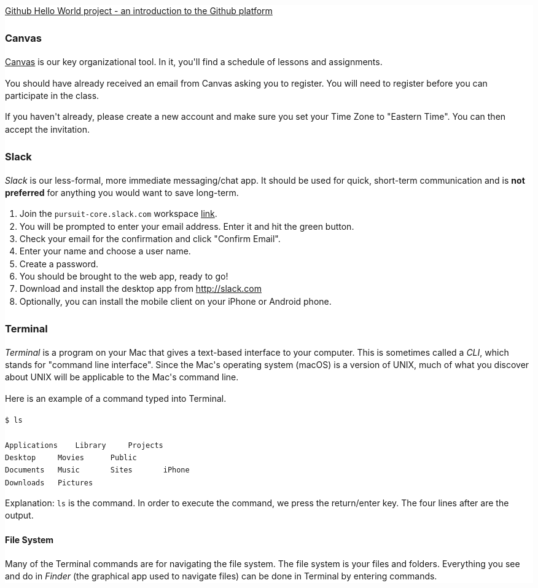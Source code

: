 [Github Hello World project - an introduction to the Github platform](https://guides.github.com/activities/hello-world/#commit)

### Canvas

[Canvas](https://canvas.instructure.com/courses/1605734/assignments/syllabus) is our key organizational tool. In it, you'll find a schedule of lessons and assignments.

You should have already received an email from Canvas asking you to register. You will need to register before you can participate in the class.

If you haven't already, please create a new account and make sure you set your Time Zone to "Eastern Time". You can then accept the invitation.

### Slack

*Slack* is our less-formal, more immediate messaging/chat app. It should be used for quick, short-term communication and is **not preferred** for anything you would want to save long-term.

1. Join the `pursuit-core.slack.com` workspace [link](http://pursuit-core.slack.com).
2. You will be prompted to enter your email address. Enter it and hit the green button.
3. Check your email for the confirmation and click "Confirm Email".
4. Enter your name and choose a user name.
5. Create a password.
6. You should be brought to the web app, ready to go!
7. Download and install the desktop app from http://slack.com
8. Optionally, you can install the mobile client on your iPhone or Android phone.

### Terminal

*Terminal* is a program on your Mac that gives a text-based interface to your computer. This is sometimes called a *CLI*, which stands for "command line interface". Since the Mac's operating system (macOS) is a version of UNIX, much of what you discover about UNIX will be applicable to the Mac's command line.

Here is an example of a command typed into Terminal.

```bash
$ ls

Applications	Library		Projects
Desktop		Movies		Public		
Documents	Music		Sites		iPhone
Downloads	Pictures			

```

Explanation: `ls` is the command. In order to execute the command, we press the return/enter key. The four lines after are the output.

#### File System

Many of the Terminal commands are for navigating the file system. The file system is your files and folders. Everything you see and do in *Finder* (the graphical app used to navigate files) can be done in Terminal by entering commands.
